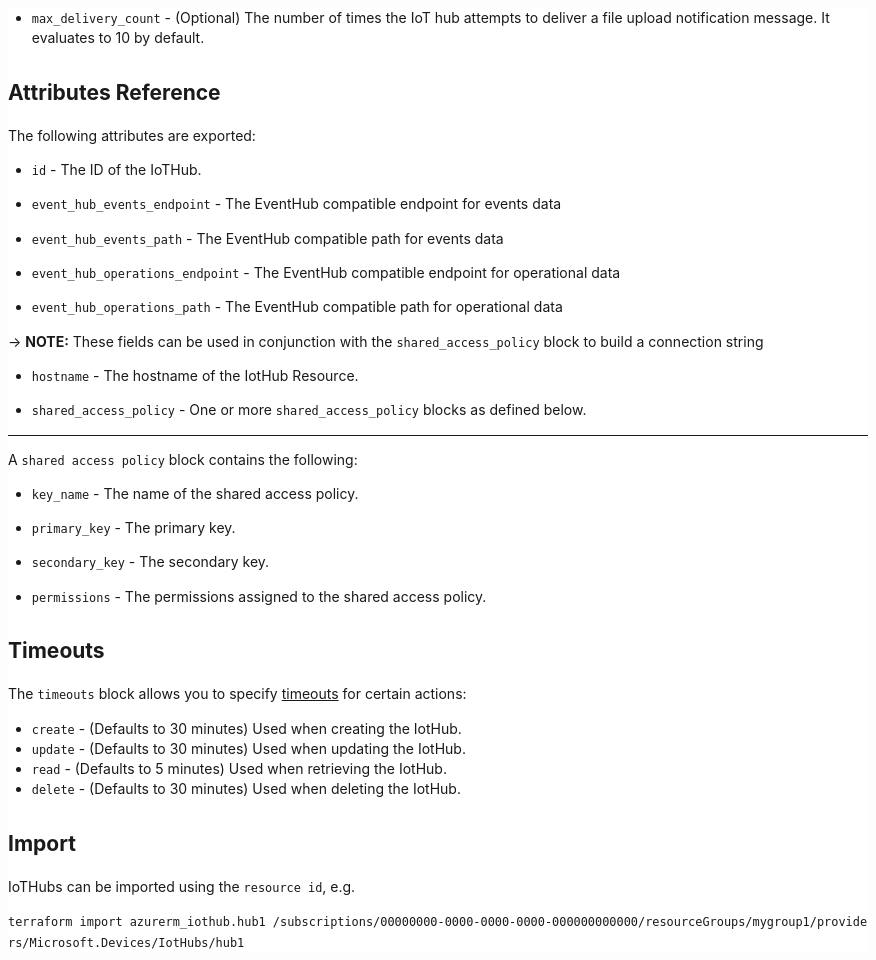 * `max_delivery_count` - (Optional) The number of times the IoT hub attempts to deliver a file upload notification message. It evaluates to 10 by default.

## Attributes Reference

The following attributes are exported:

* `id` - The ID of the IoTHub.

* `event_hub_events_endpoint` -  The EventHub compatible endpoint for events data
* `event_hub_events_path` -  The EventHub compatible path for events data
* `event_hub_operations_endpoint` -  The EventHub compatible endpoint for operational data
* `event_hub_operations_path` -  The EventHub compatible path for operational data

-> **NOTE:** These fields can be used in conjunction with the `shared_access_policy` block to build a connection string

* `hostname` - The hostname of the IotHub Resource.

* `shared_access_policy` - One or more `shared_access_policy` blocks as defined below.

---

A `shared access policy` block contains the following:

* `key_name` - The name of the shared access policy.

* `primary_key` - The primary key.

* `secondary_key` - The secondary key.

* `permissions` - The permissions assigned to the shared access policy.

## Timeouts

The `timeouts` block allows you to specify [timeouts](https://www.terraform.io/docs/configuration/resources.html#timeouts) for certain actions:

* `create` - (Defaults to 30 minutes) Used when creating the IotHub.
* `update` - (Defaults to 30 minutes) Used when updating the IotHub.
* `read` - (Defaults to 5 minutes) Used when retrieving the IotHub.
* `delete` - (Defaults to 30 minutes) Used when deleting the IotHub.

## Import

IoTHubs can be imported using the `resource id`, e.g.

```shell
terraform import azurerm_iothub.hub1 /subscriptions/00000000-0000-0000-0000-000000000000/resourceGroups/mygroup1/providers/Microsoft.Devices/IotHubs/hub1
```

